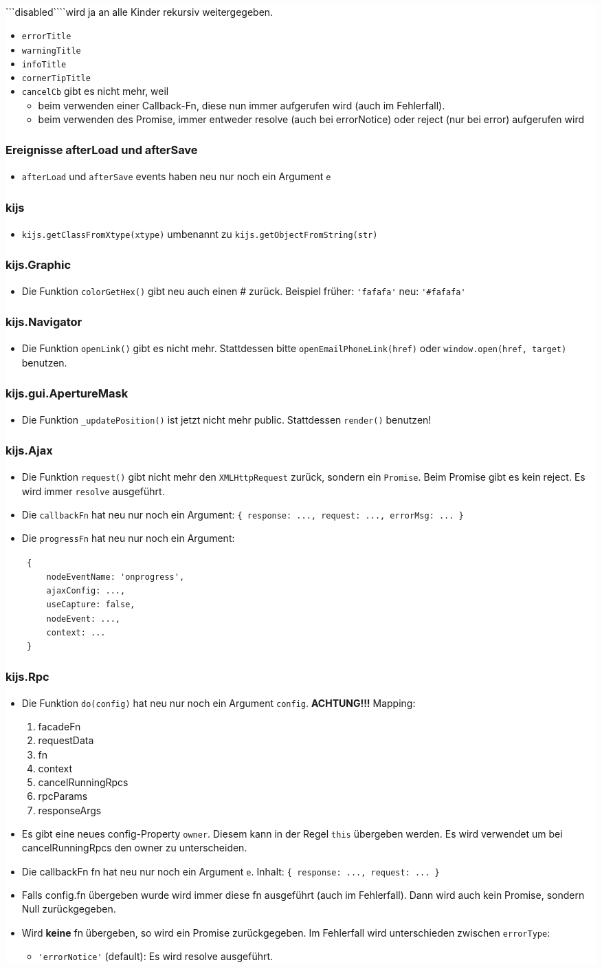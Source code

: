 ```disabled````wird ja an alle Kinder rekursiv weitergegeben.  
   - ```errorTitle```
   - ```warningTitle```
   - ```infoTitle```
   - ```cornerTipTitle```
 - ```cancelCb``` gibt es nicht mehr, weil
   - beim verwenden einer Callback-Fn, diese nun immer aufgerufen wird (auch im Fehlerfall).
   - beim verwenden des Promise, immer entweder resolve (auch bei errorNotice)
     oder reject (nur bei error) aufgerufen wird

### Ereignisse afterLoad und afterSave
- ```afterLoad``` und ```afterSave``` events haben neu nur noch ein Argument ```e```

### kijs
 - ```kijs.getClassFromXtype(xtype)``` umbenannt zu ```kijs.getObjectFromString(str)```

### kijs.Graphic
 - Die Funktion ```colorGetHex()``` gibt neu auch einen # zurück.
   Beispiel früher: ```'fafafa'``` neu: ```'#fafafa'```

### kijs.Navigator
 - Die Funktion ```openLink()``` gibt es nicht mehr. Stattdessen bitte
   ```openEmailPhoneLink(href)``` oder ```window.open(href, target)``` benutzen.

### kijs.gui.ApertureMask
 - Die Funktion ```_updatePosition()``` ist jetzt nicht mehr public.
   Stattdessen ```render()``` benutzen!

### kijs.Ajax
 - Die Funktion ```request()``` gibt nicht mehr den ```XMLHttpRequest``` zurück,
   sondern ein ```Promise```.
   Beim Promise gibt es kein reject. Es wird immer ```resolve``` ausgeführt.
 - Die ```callbackFn``` hat neu nur noch ein Argument:
   ```{ response: ..., request: ..., errorMsg: ... }```
 - Die ```progressFn``` hat neu nur noch ein Argument:

        {
            nodeEventName: 'onprogress',
            ajaxConfig: ...,
            useCapture: false,
            nodeEvent: ...,
            context: ...
        }

### kijs.Rpc
 - Die Funktion ```do(config)``` hat neu nur noch ein Argument ```config```. **ACHTUNG!!!**
   Mapping:
   1. facadeFn
   2. requestData
   3. fn
   4. context
   5. cancelRunningRpcs
   6. rpcParams
   7. responseArgs

 - Es gibt eine neues config-Property ```owner```. Diesem kann in der Regel ```this```
   übergeben werden. Es wird verwendet um bei cancelRunningRpcs den owner zu unterscheiden.
 - Die callbackFn fn hat neu nur noch ein Argument ```e```. Inhalt: ```{ response: ..., request: ... }```
 - Falls config.fn übergeben wurde wird immer diese fn ausgeführt (auch im Fehlerfall).
   Dann wird auch kein Promise, sondern Null zurückgegeben.
 - Wird **keine** fn übergeben, so wird ein Promise zurückgegeben. Im Fehlerfall wird
   unterschieden zwischen ```errorType```:
   - ```'errorNotice'``` (default): Es wird resolve ausgeführt.
```